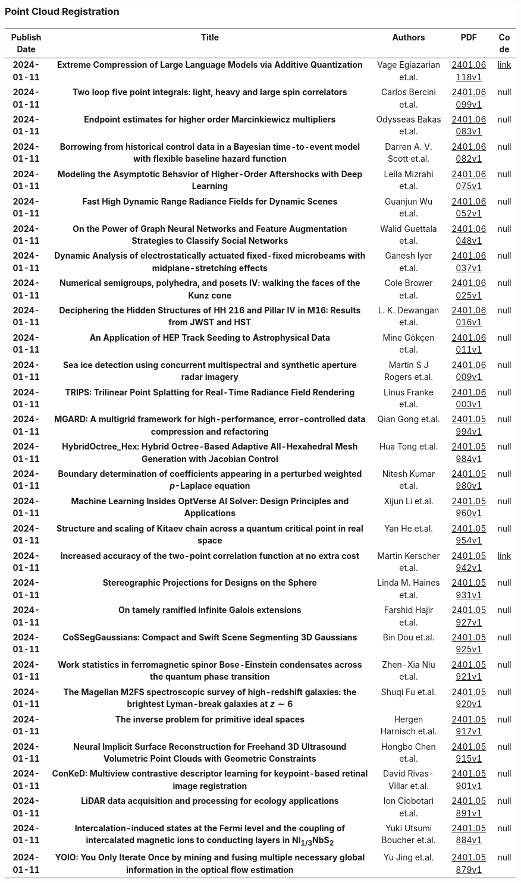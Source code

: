 ### Point Cloud Registration
|Publish Date|Title|Authors|PDF|Code|
| :---: | :---: | :---: | :---: | :---: |
|**2024-01-11**|**Extreme Compression of Large Language Models via Additive Quantization**|Vage Egiazarian et.al.|[2401.06118v1](http://arxiv.org/abs/2401.06118v1)|[link](https://github.com/vahe1994/aqlm)|
|**2024-01-11**|**Two loop five point integrals: light, heavy and large spin correlators**|Carlos Bercini et.al.|[2401.06099v1](http://arxiv.org/abs/2401.06099v1)|null|
|**2024-01-11**|**Endpoint estimates for higher order Marcinkiewicz multipliers**|Odysseas Bakas et.al.|[2401.06083v1](http://arxiv.org/abs/2401.06083v1)|null|
|**2024-01-11**|**Borrowing from historical control data in a Bayesian time-to-event model with flexible baseline hazard function**|Darren A. V. Scott et.al.|[2401.06082v1](http://arxiv.org/abs/2401.06082v1)|null|
|**2024-01-11**|**Modeling the Asymptotic Behavior of Higher-Order Aftershocks with Deep Learning**|Leila Mizrahi et.al.|[2401.06075v1](http://arxiv.org/abs/2401.06075v1)|null|
|**2024-01-11**|**Fast High Dynamic Range Radiance Fields for Dynamic Scenes**|Guanjun Wu et.al.|[2401.06052v1](http://arxiv.org/abs/2401.06052v1)|null|
|**2024-01-11**|**On the Power of Graph Neural Networks and Feature Augmentation Strategies to Classify Social Networks**|Walid Guettala et.al.|[2401.06048v1](http://arxiv.org/abs/2401.06048v1)|null|
|**2024-01-11**|**Dynamic Analysis of electrostatically actuated fixed-fixed microbeams with midplane-stretching effects**|Ganesh Iyer et.al.|[2401.06037v1](http://arxiv.org/abs/2401.06037v1)|null|
|**2024-01-11**|**Numerical semigroups, polyhedra, and posets IV: walking the faces of the Kunz cone**|Cole Brower et.al.|[2401.06025v1](http://arxiv.org/abs/2401.06025v1)|null|
|**2024-01-11**|**Deciphering the Hidden Structures of HH 216 and Pillar IV in M16: Results from JWST and HST**|L. K. Dewangan et.al.|[2401.06016v1](http://arxiv.org/abs/2401.06016v1)|null|
|**2024-01-11**|**An Application of HEP Track Seeding to Astrophysical Data**|Mine Gökçen et.al.|[2401.06011v1](http://arxiv.org/abs/2401.06011v1)|null|
|**2024-01-11**|**Sea ice detection using concurrent multispectral and synthetic aperture radar imagery**|Martin S J Rogers et.al.|[2401.06009v1](http://arxiv.org/abs/2401.06009v1)|null|
|**2024-01-11**|**TRIPS: Trilinear Point Splatting for Real-Time Radiance Field Rendering**|Linus Franke et.al.|[2401.06003v1](http://arxiv.org/abs/2401.06003v1)|null|
|**2024-01-11**|**MGARD: A multigrid framework for high-performance, error-controlled data compression and refactoring**|Qian Gong et.al.|[2401.05994v1](http://arxiv.org/abs/2401.05994v1)|null|
|**2024-01-11**|**HybridOctree_Hex: Hybrid Octree-Based Adaptive All-Hexahedral Mesh Generation with Jacobian Control**|Hua Tong et.al.|[2401.05984v1](http://arxiv.org/abs/2401.05984v1)|null|
|**2024-01-11**|**Boundary determination of coefficients appearing in a perturbed weighted $p$-Laplace equation**|Nitesh Kumar et.al.|[2401.05980v1](http://arxiv.org/abs/2401.05980v1)|null|
|**2024-01-11**|**Machine Learning Insides OptVerse AI Solver: Design Principles and Applications**|Xijun Li et.al.|[2401.05960v1](http://arxiv.org/abs/2401.05960v1)|null|
|**2024-01-11**|**Structure and scaling of Kitaev chain across a quantum critical point in real space**|Yan He et.al.|[2401.05954v1](http://arxiv.org/abs/2401.05954v1)|null|
|**2024-01-11**|**Increased accuracy of the two-point correlation function at no extra cost**|Martin Kerscher et.al.|[2401.05942v1](http://arxiv.org/abs/2401.05942v1)|[link](https://github.com/makerscher/corracc)|
|**2024-01-11**|**Stereographic Projections for Designs on the Sphere**|Linda M. Haines et.al.|[2401.05931v1](http://arxiv.org/abs/2401.05931v1)|null|
|**2024-01-11**|**On tamely ramified infinite Galois extensions**|Farshid Hajir et.al.|[2401.05927v1](http://arxiv.org/abs/2401.05927v1)|null|
|**2024-01-11**|**CoSSegGaussians: Compact and Swift Scene Segmenting 3D Gaussians**|Bin Dou et.al.|[2401.05925v1](http://arxiv.org/abs/2401.05925v1)|null|
|**2024-01-11**|**Work statistics in ferromagnetic spinor Bose-Einstein condensates across the quantum phase transition**|Zhen-Xia Niu et.al.|[2401.05921v1](http://arxiv.org/abs/2401.05921v1)|null|
|**2024-01-11**|**The Magellan M2FS spectroscopic survey of high-redshift galaxies: the brightest Lyman-break galaxies at $z \sim 6$**|Shuqi Fu et.al.|[2401.05920v1](http://arxiv.org/abs/2401.05920v1)|null|
|**2024-01-11**|**The inverse problem for primitive ideal spaces**|Hergen Harnisch et.al.|[2401.05917v1](http://arxiv.org/abs/2401.05917v1)|null|
|**2024-01-11**|**Neural Implicit Surface Reconstruction for Freehand 3D Ultrasound Volumetric Point Clouds with Geometric Constraints**|Hongbo Chen et.al.|[2401.05915v1](http://arxiv.org/abs/2401.05915v1)|null|
|**2024-01-11**|**ConKeD: Multiview contrastive descriptor learning for keypoint-based retinal image registration**|David Rivas-Villar et.al.|[2401.05901v1](http://arxiv.org/abs/2401.05901v1)|null|
|**2024-01-11**|**LiDAR data acquisition and processing for ecology applications**|Ion Ciobotari et.al.|[2401.05891v1](http://arxiv.org/abs/2401.05891v1)|null|
|**2024-01-11**|**Intercalation-induced states at the Fermi level and the coupling of intercalated magnetic ions to conducting layers in Ni$_{1/3}$NbS$_2$**|Yuki Utsumi Boucher et.al.|[2401.05884v1](http://arxiv.org/abs/2401.05884v1)|null|
|**2024-01-11**|**YOIO: You Only Iterate Once by mining and fusing multiple necessary global information in the optical flow estimation**|Yu Jing et.al.|[2401.05879v1](http://arxiv.org/abs/2401.05879v1)|null|
